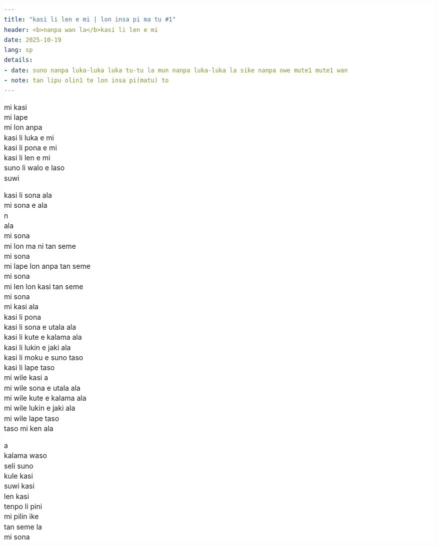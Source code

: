 ```yaml
---
title: "kasi li len e mi | lon insa pi ma tu #1"
header: <b>nanpa wan la</b>kasi li len e mi
date: 2025-10-19
lang: sp
details:
- date: suno nanpa luka-luka luka tu-tu la mun nanpa luka-luka la sike nanpa owe mute1 mute1 wan
- note: tan lipu olin1 te lon insa pi(matu) to
---
```


mi kasi  
mi lape  
mi lon anpa  
kasi li luka e mi  
kasi li pona e mi  
kasi li len e mi  
suno li walo e laso  
suwi  
  
kasi li sona ala  
mi sona e ala  
n  
ala  
mi sona  
mi lon ma ni tan seme  
mi sona  
mi lape lon anpa tan seme  
mi sona  
mi len lon kasi tan seme  
mi sona  
mi kasi ala  
kasi li pona  
kasi li sona e utala ala  
kasi li kute e kalama ala  
kasi li lukin e jaki ala  
kasi li moku e suno taso  
kasi li lape taso  
mi wile kasi a  
mi wile sona e utala ala  
mi wile kute e kalama ala  
mi wile lukin e jaki ala  
mi wile lape taso  
taso mi ken ala
  
a  
kalama waso  
seli suno  
kule kasi  
suwi kasi  
len kasi  
tenpo li pini  
mi pilin ike  
tan seme la  
mi sona  
  